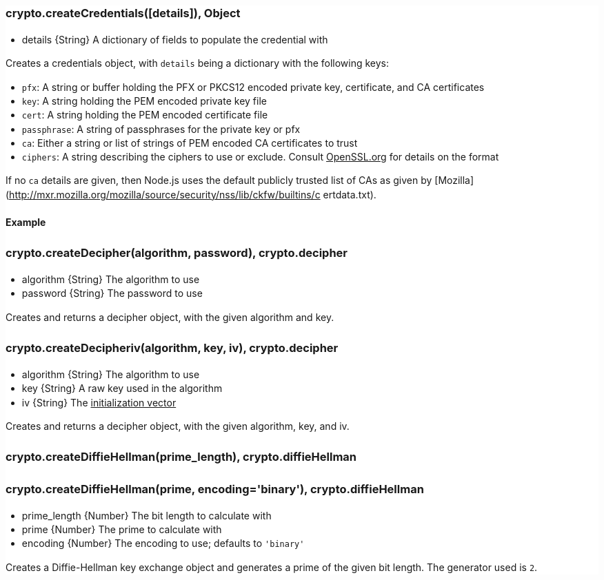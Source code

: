 
### crypto.createCredentials([details]), Object
- details {String}  A dictionary of fields to populate the credential with

Creates a credentials object, with  `details` being a dictionary with the
following keys:

- `pfx`: A string or buffer holding the PFX or PKCS12 encoded private key, 
certificate, and CA certificates
- `key`: A string holding the PEM encoded private key file
- `cert`: A string holding the PEM encoded certificate file
- `passphrase`: A string of passphrases for the private key or pfx
- `ca`: Either a string or list of strings of PEM encoded CA certificates
to trust
- `ciphers`: A string describing the ciphers to use or exclude. Consult
[OpenSSL.org](http://www.openssl.org/docs/apps/ciphers.html#CIPHER_LIST_FORMAT)
for details on the format

If no `ca` details are given, then Node.js uses the default publicly trusted
list of CAs as given by
[Mozilla](http://mxr.mozilla.org/mozilla/source/security/nss/lib/ckfw/builtins/c
ertdata.txt).

#### Example

<script src='http://snippets.c9.io/github.com/c9/nodemanual.org-examples/nodejs_ref_guide/crypto/crypto.createCredentials.js?linestart=3&lineend=0&showlines=false' defer='defer'></script>
### crypto.createDecipher(algorithm, password), crypto.decipher
- algorithm {String}  The algorithm to use
- password {String}  The password to use

Creates and returns a decipher object, with the given algorithm and key.

### crypto.createDecipheriv(algorithm, key, iv), crypto.decipher
- algorithm {String}  The algorithm to use
- key {String}  A raw key used in the algorithm
- iv {String}  The [initialization
vector](http://en.wikipedia.org/wiki/Initialization_vector)

Creates and returns a decipher object, with the given algorithm, key, and iv.

### crypto.createDiffieHellman(prime_length), crypto.diffieHellman
### crypto.createDiffieHellman(prime, encoding='binary'), crypto.diffieHellman
- prime_length {Number} The bit length to calculate with
- prime {Number} The prime to calculate with
- encoding {Number} The encoding to use; defaults to `'binary'`

Creates a Diffie-Hellman key exchange object and generates a prime of the given
bit length. The generator used is `2`.
